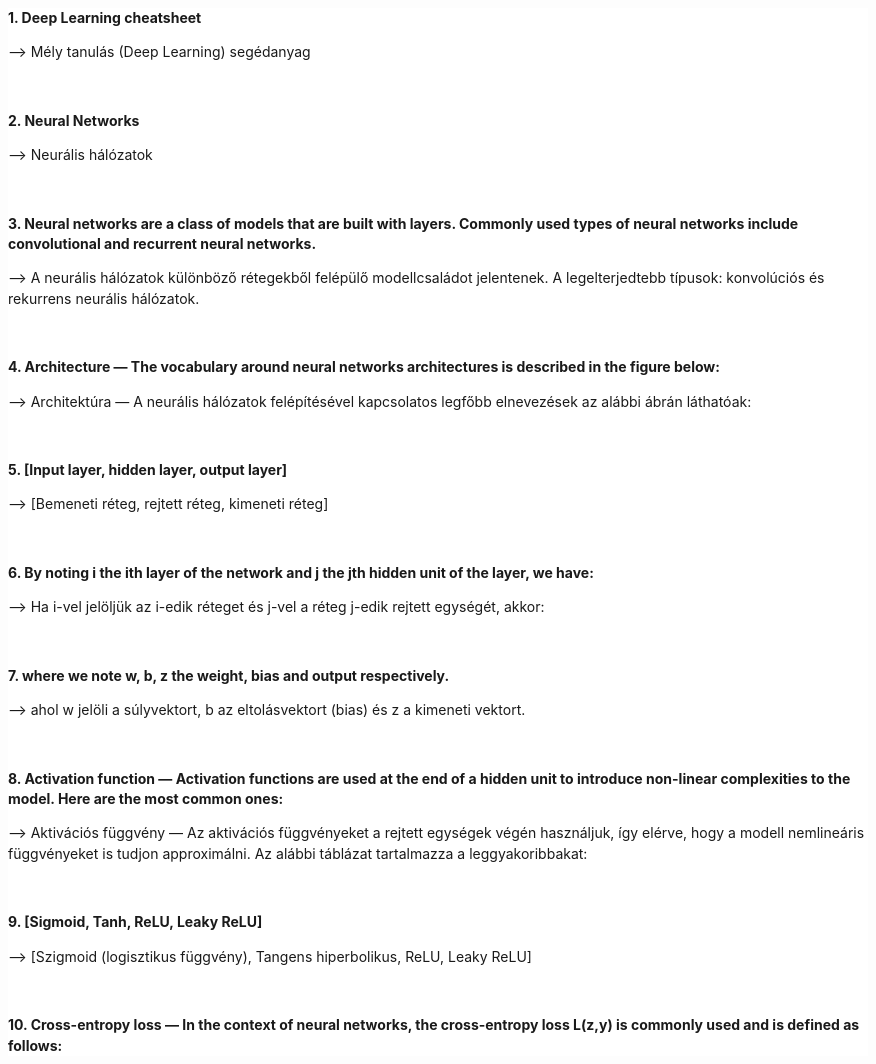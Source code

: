 **1. Deep Learning cheatsheet**

&#10230; Mély tanulás (Deep Learning) segédanyag

<br> 

**2. Neural Networks**

&#10230; Neurális hálózatok

<br>

**3. Neural networks are a class of models that are built with layers. Commonly used types of neural networks include convolutional and recurrent neural networks.**

&#10230; A neurális hálózatok különböző rétegekből felépülő modellcsaládot jelentenek. A legelterjedtebb típusok: konvolúciós és rekurrens neurális hálózatok.

<br>

**4. Architecture ― The vocabulary around neural networks architectures is described in the figure below:**

&#10230; Architektúra ― A neurális hálózatok felépítésével kapcsolatos legfőbb elnevezések az alábbi ábrán láthatóak:

<br>

**5. [Input layer, hidden layer, output layer]**

&#10230; [Bemeneti réteg, rejtett réteg, kimeneti réteg]

<br>

**6. By noting i the ith layer of the network and j the jth hidden unit of the layer, we have:**

&#10230; Ha i-vel jelöljük az i-edik réteget és j-vel a réteg j-edik rejtett egységét, akkor:

<br>

**7. where we note w, b, z the weight, bias and output respectively.**

&#10230; ahol w jelöli a súlyvektort, b az eltolásvektort (bias) és z a kimeneti vektort.

<br>

**8. Activation function ― Activation functions are used at the end of a hidden unit to introduce non-linear complexities to the model. Here are the most common ones:**

&#10230; Aktivációs függvény ― Az aktivációs függvényeket a rejtett egységek végén használjuk, így elérve, hogy a modell nemlineáris függvényeket is tudjon approximálni. Az alábbi táblázat tartalmazza a leggyakoribbakat:

<br>

**9. [Sigmoid, Tanh, ReLU, Leaky ReLU]**

&#10230; [Szigmoid (logisztikus függvény), Tangens hiperbolikus, ReLU, Leaky ReLU]

<br>

**10. Cross-entropy loss ― In the context of neural networks, the cross-entropy loss L(z,y) is commonly used and is defined as follows:**
